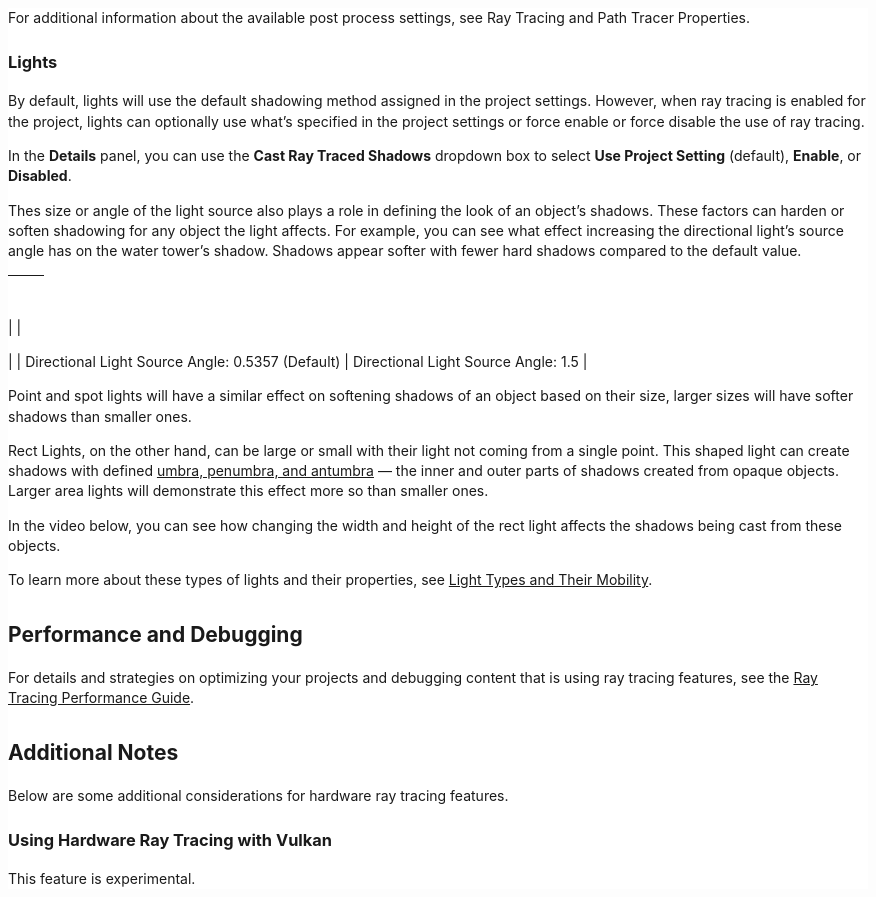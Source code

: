 For additional information about the available post process settings, see Ray Tracing and Path Tracer Properties.

### Lights

By default, lights will use the default shadowing method assigned in the project settings. However, when ray tracing is enabled for the project, lights can optionally use what’s specified in the project settings or force enable or force disable the use of ray tracing.

In the **Details** panel, you can use the **Cast Ray Traced Shadows** dropdown box to select **Use Project Setting** (default), **Enable**, or **Disabled**.

Thes size or angle of the light source also plays a role in defining the look of an object’s shadows. These factors can harden or soften shadowing for any object the light affects. For example, you can see what effect increasing the directional light’s source angle has on the water tower’s shadow. Shadows appear softer with fewer hard shadows compared to the default value.

|   |   |
| --- | --- |
| 
 | 

 |
| Directional Light Source Angle: 0.5357 (Default) | Directional Light Source Angle: 1.5 |

Point and spot lights will have a similar effect on softening shadows of an object based on their size, larger sizes will have softer shadows than smaller ones.

Rect Lights, on the other hand, can be large or small with their light not coming from a single point. This shaped light can create shadows with defined [umbra, penumbra, and antumbra](https://wikipedia.org/wiki/Umbra,_penumbra_and_antumbra) — the inner and outer parts of shadows created from opaque objects. Larger area lights will demonstrate this effect more so than smaller ones.

In the video below, you can see how changing the width and height of the rect light affects the shadows being cast from these objects.

To learn more about these types of lights and their properties, see [Light Types and Their Mobility](/documentation/en-us/unreal-engine/light-types-and-their-mobility-in-unreal-engine).

## Performance and Debugging

For details and strategies on optimizing your projects and debugging content that is using ray tracing features, see the [Ray Tracing Performance Guide](/documentation/en-us/unreal-engine/ray-tracing-performance-guide-in-unreal-engine).

## Additional Notes

Below are some additional considerations for hardware ray tracing features.

### Using Hardware Ray Tracing with Vulkan

This feature is experimental.
